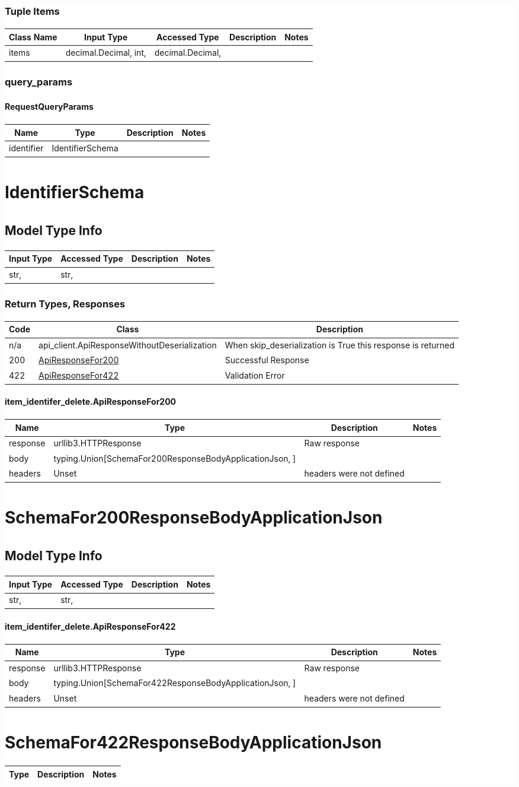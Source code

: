 ### Tuple Items
Class Name | Input Type | Accessed Type | Description | Notes
------------- | ------------- | ------------- | ------------- | -------------
items | decimal.Decimal, int,  | decimal.Decimal,  |  | 

### query_params
#### RequestQueryParams

Name | Type | Description  | Notes
------------- | ------------- | ------------- | -------------
identifier | IdentifierSchema | | 


# IdentifierSchema

## Model Type Info
Input Type | Accessed Type | Description | Notes
------------ | ------------- | ------------- | -------------
str,  | str,  |  | 

### Return Types, Responses

Code | Class | Description
------------- | ------------- | -------------
n/a | api_client.ApiResponseWithoutDeserialization | When skip_deserialization is True this response is returned
200 | [ApiResponseFor200](#item_identifer_delete.ApiResponseFor200) | Successful Response
422 | [ApiResponseFor422](#item_identifer_delete.ApiResponseFor422) | Validation Error

#### item_identifer_delete.ApiResponseFor200
Name | Type | Description  | Notes
------------- | ------------- | ------------- | -------------
response | urllib3.HTTPResponse | Raw response |
body | typing.Union[SchemaFor200ResponseBodyApplicationJson, ] |  |
headers | Unset | headers were not defined |

# SchemaFor200ResponseBodyApplicationJson

## Model Type Info
Input Type | Accessed Type | Description | Notes
------------ | ------------- | ------------- | -------------
str,  | str,  |  | 

#### item_identifer_delete.ApiResponseFor422
Name | Type | Description  | Notes
------------- | ------------- | ------------- | -------------
response | urllib3.HTTPResponse | Raw response |
body | typing.Union[SchemaFor422ResponseBodyApplicationJson, ] |  |
headers | Unset | headers were not defined |

# SchemaFor422ResponseBodyApplicationJson
Type | Description  | Notes
------------- | ------------- | -------------
